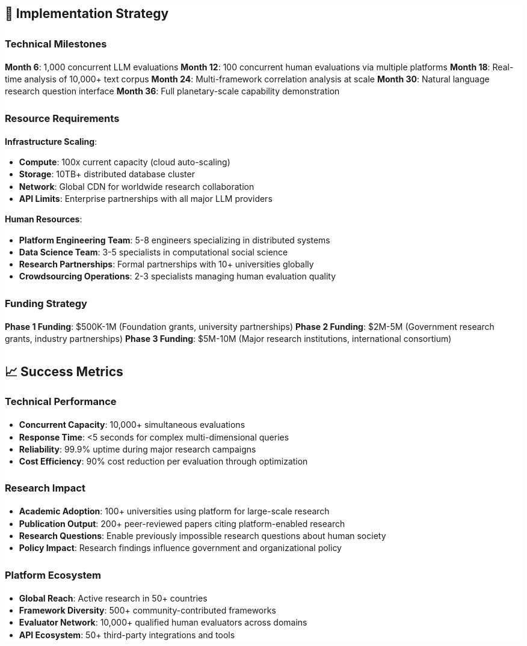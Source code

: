 ## 🎯 Implementation Strategy

### Technical Milestones

**Month 6**: 1,000 concurrent LLM evaluations
**Month 12**: 100 concurrent human evaluations via multiple platforms
**Month 18**: Real-time analysis of 10,000+ text corpus
**Month 24**: Multi-framework correlation analysis at scale
**Month 30**: Natural language research question interface
**Month 36**: Full planetary-scale capability demonstration

### Resource Requirements

**Infrastructure Scaling**:
- **Compute**: 100x current capacity (cloud auto-scaling)
- **Storage**: 10TB+ distributed database cluster
- **Network**: Global CDN for worldwide research collaboration
- **API Limits**: Enterprise partnerships with all major LLM providers

**Human Resources**:
- **Platform Engineering Team**: 5-8 engineers specializing in distributed systems
- **Data Science Team**: 3-5 specialists in computational social science
- **Research Partnerships**: Formal partnerships with 10+ universities globally
- **Crowdsourcing Operations**: 2-3 specialists managing human evaluation quality

### Funding Strategy

**Phase 1 Funding**: $500K-1M (Foundation grants, university partnerships)
**Phase 2 Funding**: $2M-5M (Government research grants, industry partnerships)
**Phase 3 Funding**: $5M-10M (Major research institutions, international consortium)

## 📈 Success Metrics

### Technical Performance
- **Concurrent Capacity**: 10,000+ simultaneous evaluations
- **Response Time**: <5 seconds for complex multi-dimensional queries
- **Reliability**: 99.9% uptime during major research campaigns
- **Cost Efficiency**: 90% cost reduction per evaluation through optimization

### Research Impact
- **Academic Adoption**: 100+ universities using platform for large-scale research
- **Publication Output**: 200+ peer-reviewed papers citing platform-enabled research
- **Research Questions**: Enable previously impossible research questions about human society
- **Policy Impact**: Research findings influence government and organizational policy

### Platform Ecosystem
- **Global Reach**: Active research in 50+ countries
- **Framework Diversity**: 500+ community-contributed frameworks
- **Evaluator Network**: 10,000+ qualified human evaluators across domains
- **API Ecosystem**: 50+ third-party integrations and tools
